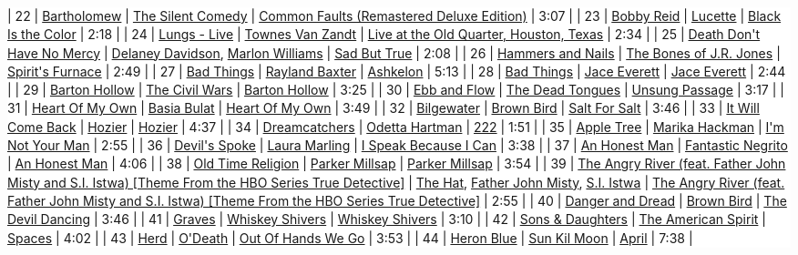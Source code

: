 | 22 | [Bartholomew](https://open.spotify.com/track/44CXyv6wcKCfoRIAY5r99s) | [The Silent Comedy](https://open.spotify.com/artist/4s7QvzBMTW4BKWI5pVO2mY) | [Common Faults \(Remastered Deluxe Edition\)](https://open.spotify.com/album/0ZrsOwdFsAWSnIjlVvKgOE) | 3:07 |
| 23 | [Bobby Reid](https://open.spotify.com/track/10WBKR8tDk416oDMm6wshS) | [Lucette](https://open.spotify.com/artist/1OlzK1kHcdTcduXcdXHYXn) | [Black Is the Color](https://open.spotify.com/album/0Gx2t3sH5mQbHDLI5fuEXY) | 2:18 |
| 24 | [Lungs \- Live](https://open.spotify.com/track/0gctFhy7ZomaBNuUrFnjrU) | [Townes Van Zandt](https://open.spotify.com/artist/3ZWab2LEVkNKiBPIClTwof) | [Live at the Old Quarter, Houston, Texas](https://open.spotify.com/album/1SXpC0UH36YNCRSQMVRsoC) | 2:34 |
| 25 | [Death Don't Have No Mercy](https://open.spotify.com/track/0BCtG2fGjxoztlnetLoqBc) | [Delaney Davidson](https://open.spotify.com/artist/5gKjq94Zz8p953ddbd9bRP), [Marlon Williams](https://open.spotify.com/artist/5ENM4Vw9brkpcN51HtC8ga) | [Sad But True](https://open.spotify.com/album/2Io6ybkhshdFUJhBgWQETk) | 2:08 |
| 26 | [Hammers and Nails](https://open.spotify.com/track/5QWvi6JbRVpeFm1Db7ZMok) | [The Bones of J.R\. Jones](https://open.spotify.com/artist/7sMcWECQxLm7EoKdRlSCAn) | [Spirit's Furnace](https://open.spotify.com/album/3cQWEV1dkuOosKa2EJNaxj) | 2:49 |
| 27 | [Bad Things](https://open.spotify.com/track/6FR7CxgunBBN1jYJxsX8uZ) | [Rayland Baxter](https://open.spotify.com/artist/251UrhgNbMr15NLzQ2KyKq) | [Ashkelon](https://open.spotify.com/album/2JZRyLhDpddo6XUwtb2ZJA) | 5:13 |
| 28 | [Bad Things](https://open.spotify.com/track/4VIDVd87GQcBSbofvDp8Pj) | [Jace Everett](https://open.spotify.com/artist/47DQBkDU2VieRG0aJUcPJs) | [Jace Everett](https://open.spotify.com/album/2bxVJbSsv2ldVqjnX58DtE) | 2:44 |
| 29 | [Barton Hollow](https://open.spotify.com/track/6ZOBY9RG2tcxXX0ohKtfRc) | [The Civil Wars](https://open.spotify.com/artist/6J7rw7NELJUCThPbAfyLIE) | [Barton Hollow](https://open.spotify.com/album/4uWgDFxGAp7XlVSHuVBv4E) | 3:25 |
| 30 | [Ebb and Flow](https://open.spotify.com/track/699xuBhcbpIoXHzMRQbI8j) | [The Dead Tongues](https://open.spotify.com/artist/5nM5pj6cEIkzCkwBJZibHK) | [Unsung Passage](https://open.spotify.com/album/6M0S7WdKAWPcXU3lrEpEJW) | 3:17 |
| 31 | [Heart Of My Own](https://open.spotify.com/track/6CrOckpOuPVMJkw5LSpRLv) | [Basia Bulat](https://open.spotify.com/artist/2iuqXpyyC67z6S2pq2m0gV) | [Heart Of My Own](https://open.spotify.com/album/6KCtZck76UV1ym4mthQOWH) | 3:49 |
| 32 | [Bilgewater](https://open.spotify.com/track/05wB0mSpDASexc98oKZCOw) | [Brown Bird](https://open.spotify.com/artist/5zzbSFZMVpvxSlWAkqqtHP) | [Salt For Salt](https://open.spotify.com/album/0SVsGgGApRYVXP466ywwsC) | 3:46 |
| 33 | [It Will Come Back](https://open.spotify.com/track/13CyXxYgWD9N5KwWqRYU1U) | [Hozier](https://open.spotify.com/artist/2FXC3k01G6Gw61bmprjgqS) | [Hozier](https://open.spotify.com/album/04E0aLUdCHnhnnYrDDvcHq) | 4:37 |
| 34 | [Dreamcatchers](https://open.spotify.com/track/51F9dj6Hc3shNVFNNWi4sx) | [Odetta Hartman](https://open.spotify.com/artist/0fhRF7RN2smrrRXlB1S2GM) | [222](https://open.spotify.com/album/7xnWrKtdWfj3PjGmK6Tq1P) | 1:51 |
| 35 | [Apple Tree](https://open.spotify.com/track/6EqCxnulMcawu0qN8B8Y5W) | [Marika Hackman](https://open.spotify.com/artist/5DGJC3n9DS0Y9eY5ul9y0O) | [I'm Not Your Man](https://open.spotify.com/album/6cDRHxpDNgEMgmkCIVdlP2) | 2:55 |
| 36 | [Devil's Spoke](https://open.spotify.com/track/4dqhnjsX69qGQ7DCMSTY7v) | [Laura Marling](https://open.spotify.com/artist/7B2edU3Q7btJoNsoHCNohM) | [I Speak Because I Can](https://open.spotify.com/album/7x98osNfh0aUookqE7MMQ1) | 3:38 |
| 37 | [An Honest Man](https://open.spotify.com/track/01Cr7MlISmoh8gMlZBjpko) | [Fantastic Negrito](https://open.spotify.com/artist/5QXLMdpKeByOo5ypH9gT13) | [An Honest Man](https://open.spotify.com/album/6YqoghPHyDIIgSsAp7QFdj) | 4:06 |
| 38 | [Old Time Religion](https://open.spotify.com/track/4zm37YNRt5XrbFOTPk0jBp) | [Parker Millsap](https://open.spotify.com/artist/0MASTEXfUt3bpiyGOoEaur) | [Parker Millsap](https://open.spotify.com/album/3puqTC6ZIfItLMY4q0wr4e) | 3:54 |
| 39 | [The Angry River \(feat\. Father John Misty and S.I\. Istwa\) \[Theme From the HBO Series True Detective\]](https://open.spotify.com/track/3tEL74JlN4OT9YPoNx5eRI) | [The Hat](https://open.spotify.com/artist/0UiSKMMZHzAvON7xNNeTnh), [Father John Misty](https://open.spotify.com/artist/2kGBy2WHvF0VdZyqiVCkDT), [S.I\. Istwa](https://open.spotify.com/artist/23DkZl7xuseePWZqXE1qUr) | [The Angry River \(feat\. Father John Misty and S.I\. Istwa\) \[Theme From the HBO Series True Detective\]](https://open.spotify.com/album/795JPmab0nbSSraMlxBHF0) | 2:55 |
| 40 | [Danger and Dread](https://open.spotify.com/track/2bpWyCj94RZBXCMdvkV0Mt) | [Brown Bird](https://open.spotify.com/artist/5zzbSFZMVpvxSlWAkqqtHP) | [The Devil Dancing](https://open.spotify.com/album/7mlBE7JyEDy9DwL5U4hLou) | 3:46 |
| 41 | [Graves](https://open.spotify.com/track/33BhBFID7OBU3ie0KccF9B) | [Whiskey Shivers](https://open.spotify.com/artist/2N91y9Uko6gWwugdCpxJYH) | [Whiskey Shivers](https://open.spotify.com/album/5I40wOfpaEMbdzn1tMV7dg) | 3:10 |
| 42 | [Sons & Daughters](https://open.spotify.com/track/42r1v4tT0xfteQq0pNMaf9) | [The American Spirit](https://open.spotify.com/artist/3x6If6dI3TOVEN4aUukab3) | [Spaces](https://open.spotify.com/album/5EfF28rTF2MACFCf9yVZ1j) | 4:02 |
| 43 | [Herd](https://open.spotify.com/track/1yuE4QLx2uQ3kGnWl2kOTy) | [O'Death](https://open.spotify.com/artist/5oTGxE6TDRsEr0jfbIlp7O) | [Out Of Hands We Go](https://open.spotify.com/album/0eekNa9Et5uCfUdqT56DP3) | 3:53 |
| 44 | [Heron Blue](https://open.spotify.com/track/6GoESztTu0GEiWuVFgsBUx) | [Sun Kil Moon](https://open.spotify.com/artist/4G0XDEk7RbA4BBCTs917U9) | [April](https://open.spotify.com/album/04XRtyMhwCe9HoWbzBO1eE) | 7:38 |